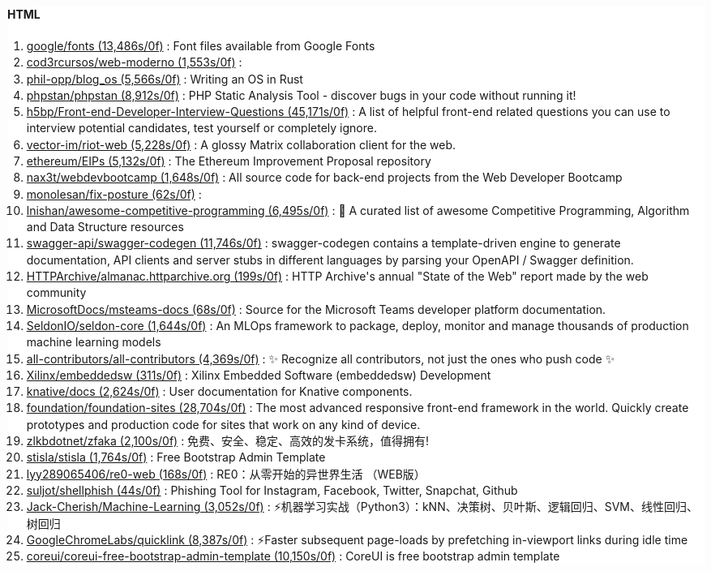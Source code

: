 #### HTML
1. [google/fonts (13,486s/0f)](https://github.com/google/fonts) : Font files available from Google Fonts
2. [cod3rcursos/web-moderno (1,553s/0f)](https://github.com/cod3rcursos/web-moderno) : 
3. [phil-opp/blog_os (5,566s/0f)](https://github.com/phil-opp/blog_os) : Writing an OS in Rust
4. [phpstan/phpstan (8,912s/0f)](https://github.com/phpstan/phpstan) : PHP Static Analysis Tool - discover bugs in your code without running it!
5. [h5bp/Front-end-Developer-Interview-Questions (45,171s/0f)](https://github.com/h5bp/Front-end-Developer-Interview-Questions) : A list of helpful front-end related questions you can use to interview potential candidates, test yourself or completely ignore.
6. [vector-im/riot-web (5,228s/0f)](https://github.com/vector-im/riot-web) : A glossy Matrix collaboration client for the web.
7. [ethereum/EIPs (5,132s/0f)](https://github.com/ethereum/EIPs) : The Ethereum Improvement Proposal repository
8. [nax3t/webdevbootcamp (1,648s/0f)](https://github.com/nax3t/webdevbootcamp) : All source code for back-end projects from the Web Developer Bootcamp
9. [monolesan/fix-posture (62s/0f)](https://github.com/monolesan/fix-posture) : 
10. [lnishan/awesome-competitive-programming (6,495s/0f)](https://github.com/lnishan/awesome-competitive-programming) : 💎 A curated list of awesome Competitive Programming, Algorithm and Data Structure resources
11. [swagger-api/swagger-codegen (11,746s/0f)](https://github.com/swagger-api/swagger-codegen) : swagger-codegen contains a template-driven engine to generate documentation, API clients and server stubs in different languages by parsing your OpenAPI / Swagger definition.
12. [HTTPArchive/almanac.httparchive.org (199s/0f)](https://github.com/HTTPArchive/almanac.httparchive.org) : HTTP Archive's annual "State of the Web" report made by the web community
13. [MicrosoftDocs/msteams-docs (68s/0f)](https://github.com/MicrosoftDocs/msteams-docs) : Source for the Microsoft Teams developer platform documentation.
14. [SeldonIO/seldon-core (1,644s/0f)](https://github.com/SeldonIO/seldon-core) : An MLOps framework to package, deploy, monitor and manage thousands of production machine learning models
15. [all-contributors/all-contributors (4,369s/0f)](https://github.com/all-contributors/all-contributors) : ✨ Recognize all contributors, not just the ones who push code ✨
16. [Xilinx/embeddedsw (311s/0f)](https://github.com/Xilinx/embeddedsw) : Xilinx Embedded Software (embeddedsw) Development
17. [knative/docs (2,624s/0f)](https://github.com/knative/docs) : User documentation for Knative components.
18. [foundation/foundation-sites (28,704s/0f)](https://github.com/foundation/foundation-sites) : The most advanced responsive front-end framework in the world. Quickly create prototypes and production code for sites that work on any kind of device.
19. [zlkbdotnet/zfaka (2,100s/0f)](https://github.com/zlkbdotnet/zfaka) : 免费、安全、稳定、高效的发卡系统，值得拥有!
20. [stisla/stisla (1,764s/0f)](https://github.com/stisla/stisla) : Free Bootstrap Admin Template
21. [lyy289065406/re0-web (168s/0f)](https://github.com/lyy289065406/re0-web) : RE0：从零开始的异世界生活 （WEB版）
22. [suljot/shellphish (44s/0f)](https://github.com/suljot/shellphish) : Phishing Tool for Instagram, Facebook, Twitter, Snapchat, Github
23. [Jack-Cherish/Machine-Learning (3,052s/0f)](https://github.com/Jack-Cherish/Machine-Learning) : ⚡机器学习实战（Python3）：kNN、决策树、贝叶斯、逻辑回归、SVM、线性回归、树回归
24. [GoogleChromeLabs/quicklink (8,387s/0f)](https://github.com/GoogleChromeLabs/quicklink) : ⚡️Faster subsequent page-loads by prefetching in-viewport links during idle time
25. [coreui/coreui-free-bootstrap-admin-template (10,150s/0f)](https://github.com/coreui/coreui-free-bootstrap-admin-template) : CoreUI is free bootstrap admin template
